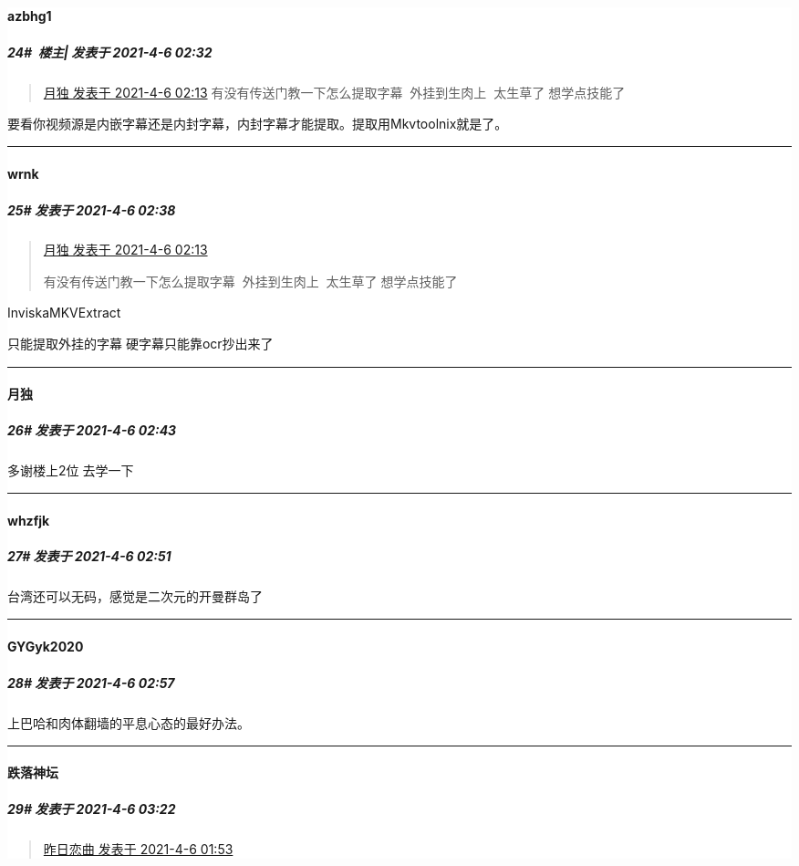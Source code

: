####  azbhg1  
##### 24#         楼主| 发表于 2021-4-6 02:32


<blockquote><a href="httphttps://bbs.saraba1st.com/2b/forum.php?mod=redirect&amp;goto=findpost&amp;pid=50844591&amp;ptid=1997435" target="_blank">月独 发表于 2021-4-6 02:13</a>
有没有传送门教一下怎么提取字幕  外挂到生肉上  太生草了 想学点技能了</blockquote>
要看你视频源是内嵌字幕还是内封字幕，内封字幕才能提取。提取用Mkvtoolnix就是了。


*****

####  wrnk  
##### 25#       发表于 2021-4-6 02:38


<blockquote><a href="httphttps://bbs.saraba1st.com/2b/forum.php?mod=redirect&amp;goto=findpost&amp;pid=50844591&amp;ptid=1997435" target="_blank">月独 发表于 2021-4-6 02:13</a>

有没有传送门教一下怎么提取字幕  外挂到生肉上  太生草了 想学点技能了</blockquote>
InviskaMKVExtract

只能提取外挂的字幕 硬字幕只能靠ocr抄出来了


*****

####  月独  
##### 26#       发表于 2021-4-6 02:43


多谢楼上2位 去学一下


*****

####  whzfjk  
##### 27#       发表于 2021-4-6 02:51


台湾还可以无码，感觉是二次元的开曼群岛了


*****

####  GYGyk2020  
##### 28#       发表于 2021-4-6 02:57


上巴哈和肉体翻墙的平息心态的最好办法。


*****

####  跌落神坛  
##### 29#       发表于 2021-4-6 03:22


<blockquote><a href="httphttps://bbs.saraba1st.com/2b/forum.php?mod=redirect&amp;goto=findpost&amp;pid=50844537&amp;ptid=1997435" target="_blank">昨日恋曲 发表于 2021-4-6 01:53</a>
